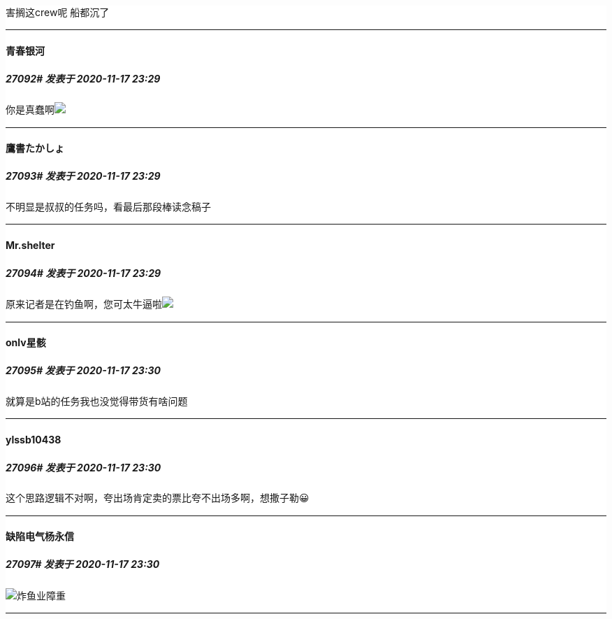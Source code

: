 
害搁这crew呢 船都沉了


*****

####  青春银河  
##### 27092#       发表于 2020-11-17 23:29


你是真蠢啊<img src="https://static.saraba1st.com/image/smiley/face2017/049.png" referrerpolicy="no-referrer">


*****

####  鷹書たかしょ  
##### 27093#       发表于 2020-11-17 23:29


不明显是叔叔的任务吗，看最后那段棒读念稿子


*****

####  Mr.shelter  
##### 27094#       发表于 2020-11-17 23:29


原来记者是在钓鱼啊，您可太牛逼啦<img src="https://static.saraba1st.com/image/smiley/face2017/066.png" referrerpolicy="no-referrer">


*****

####  onlv星骸  
##### 27095#       发表于 2020-11-17 23:30


就算是b站的任务我也没觉得带货有啥问题


*****

####  ylssb10438  
##### 27096#       发表于 2020-11-17 23:30


这个思路逻辑不对啊，夸出场肯定卖的票比夸不出场多啊，想撒子勒😀


*****

####  缺陷电气杨永信  
##### 27097#       发表于 2020-11-17 23:30


<img src="https://static.saraba1st.com/image/smiley/face2017/037.png" referrerpolicy="no-referrer">炸鱼业障重


*****
